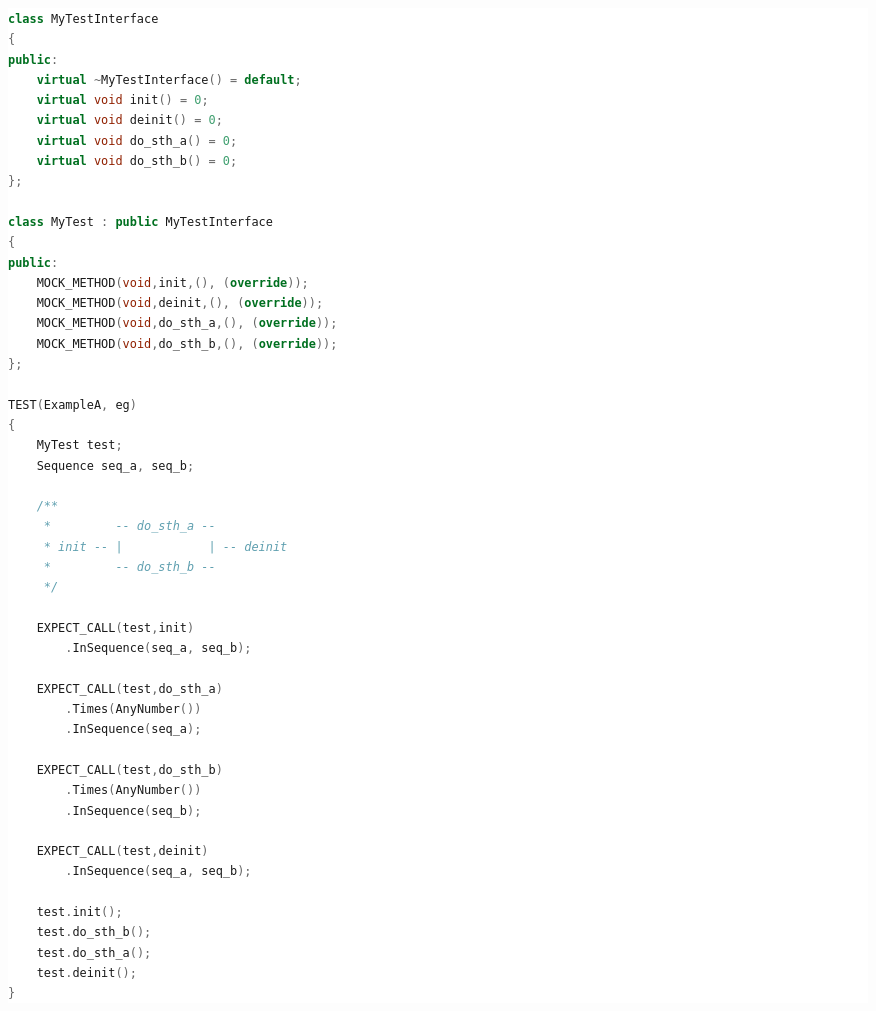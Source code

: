 ```c++
class MyTestInterface
{
public:
    virtual ~MyTestInterface() = default;
    virtual void init() = 0;
    virtual void deinit() = 0;
    virtual void do_sth_a() = 0;
    virtual void do_sth_b() = 0;
};

class MyTest : public MyTestInterface
{
public:
    MOCK_METHOD(void,init,(), (override));
    MOCK_METHOD(void,deinit,(), (override));
    MOCK_METHOD(void,do_sth_a,(), (override));
    MOCK_METHOD(void,do_sth_b,(), (override));
};

TEST(ExampleA, eg)
{
    MyTest test;
    Sequence seq_a, seq_b;

    /**
     *         -- do_sth_a -- 
     * init -- |            | -- deinit
     *         -- do_sth_b -- 
     */

    EXPECT_CALL(test,init)
        .InSequence(seq_a, seq_b);

    EXPECT_CALL(test,do_sth_a)
        .Times(AnyNumber())
        .InSequence(seq_a);

    EXPECT_CALL(test,do_sth_b)
        .Times(AnyNumber())
        .InSequence(seq_b);

    EXPECT_CALL(test,deinit)
        .InSequence(seq_a, seq_b);
    
    test.init();
    test.do_sth_b();
    test.do_sth_a();
    test.deinit();
}
```
